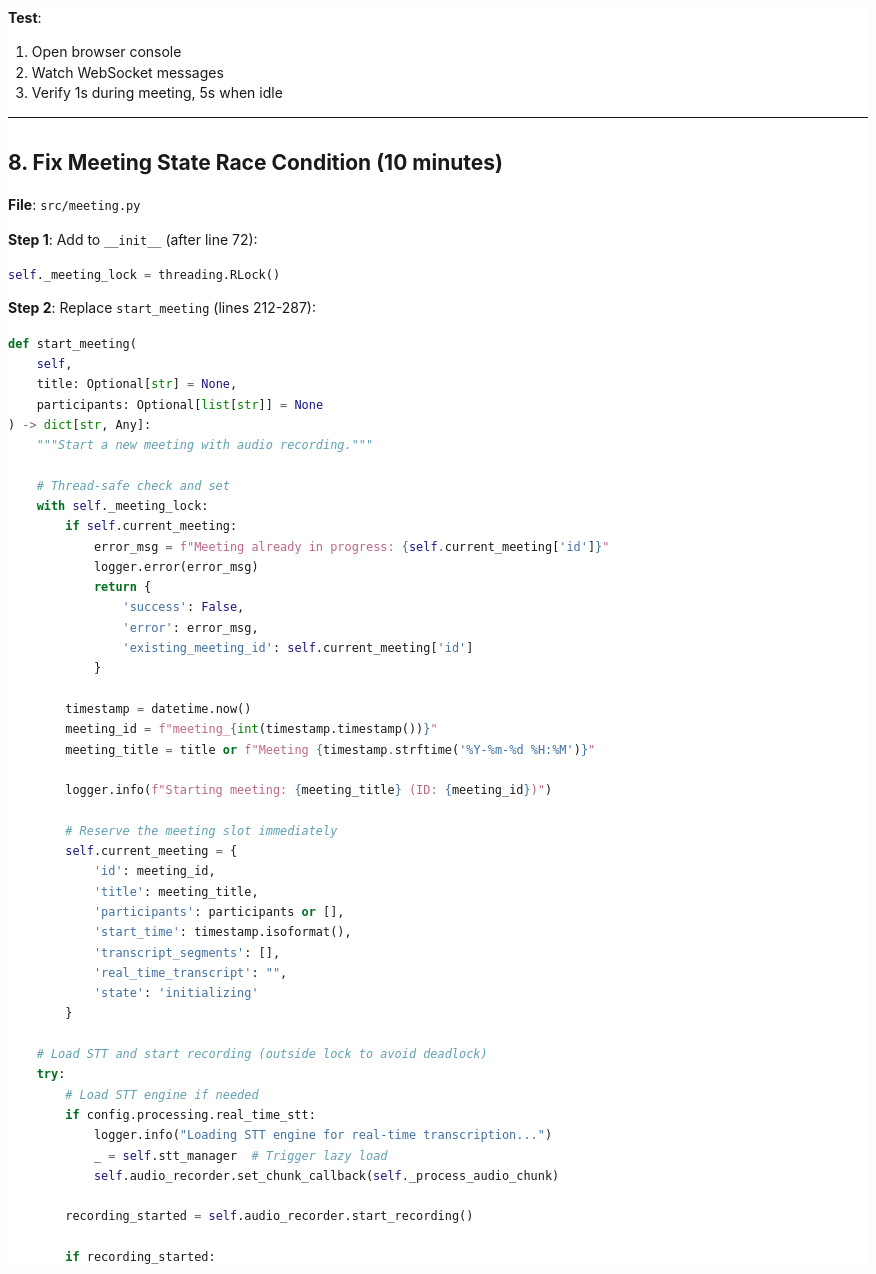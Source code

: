 **Test**: 
1. Open browser console
2. Watch WebSocket messages
3. Verify 1s during meeting, 5s when idle

---

## 8. Fix Meeting State Race Condition (10 minutes)

**File**: `src/meeting.py`

**Step 1**: Add to `__init__` (after line 72):

```python
self._meeting_lock = threading.RLock()
```

**Step 2**: Replace `start_meeting` (lines 212-287):

```python
def start_meeting(
    self,
    title: Optional[str] = None,
    participants: Optional[list[str]] = None
) -> dict[str, Any]:
    """Start a new meeting with audio recording."""
    
    # Thread-safe check and set
    with self._meeting_lock:
        if self.current_meeting:
            error_msg = f"Meeting already in progress: {self.current_meeting['id']}"
            logger.error(error_msg)
            return {
                'success': False,
                'error': error_msg,
                'existing_meeting_id': self.current_meeting['id']
            }

        timestamp = datetime.now()
        meeting_id = f"meeting_{int(timestamp.timestamp())}"
        meeting_title = title or f"Meeting {timestamp.strftime('%Y-%m-%d %H:%M')}"

        logger.info(f"Starting meeting: {meeting_title} (ID: {meeting_id})")

        # Reserve the meeting slot immediately
        self.current_meeting = {
            'id': meeting_id,
            'title': meeting_title,
            'participants': participants or [],
            'start_time': timestamp.isoformat(),
            'transcript_segments': [],
            'real_time_transcript': "",
            'state': 'initializing'
        }

    # Load STT and start recording (outside lock to avoid deadlock)
    try:
        # Load STT engine if needed
        if config.processing.real_time_stt:
            logger.info("Loading STT engine for real-time transcription...")
            _ = self.stt_manager  # Trigger lazy load
            self.audio_recorder.set_chunk_callback(self._process_audio_chunk)

        recording_started = self.audio_recorder.start_recording()

        if recording_started:
```